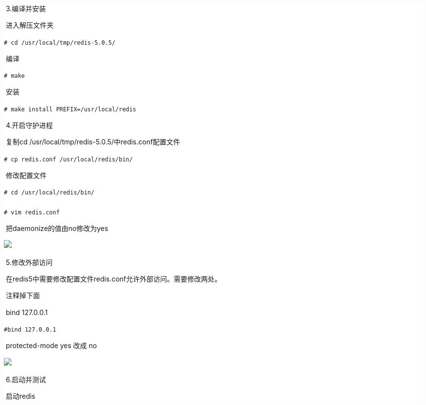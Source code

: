  

​	3.编译并安装

​	进入解压文件夹

```
# cd /usr/local/tmp/redis-5.0.5/
```

​	编译

```
# make
```

​	安装	

```
# make install PREFIX=/usr/local/redis
```

 

​	4.开启守护进程

​	复制cd /usr/local/tmp/redis-5.0.5/中redis.conf配置文件	

```
# cp redis.conf /usr/local/redis/bin/
```

​	修改配置文件	

```
# cd /usr/local/redis/bin/

# vim redis.conf
```

​	把daemonize的值由no修改为yes

![](Redis文档.assets/Redis-01.jpg)

​	5.修改外部访问

​	在redis5中需要修改配置文件redis.conf允许外部访问。需要修改两处。

​	注释掉下面

​	bind 127.0.0.1

```
#bind 127.0.0.1
```

​	protected-mode yes 改成 no

![](Redis文档.assets/Redis-02.jpg)

​	6.启动并测试

​	启动redis
